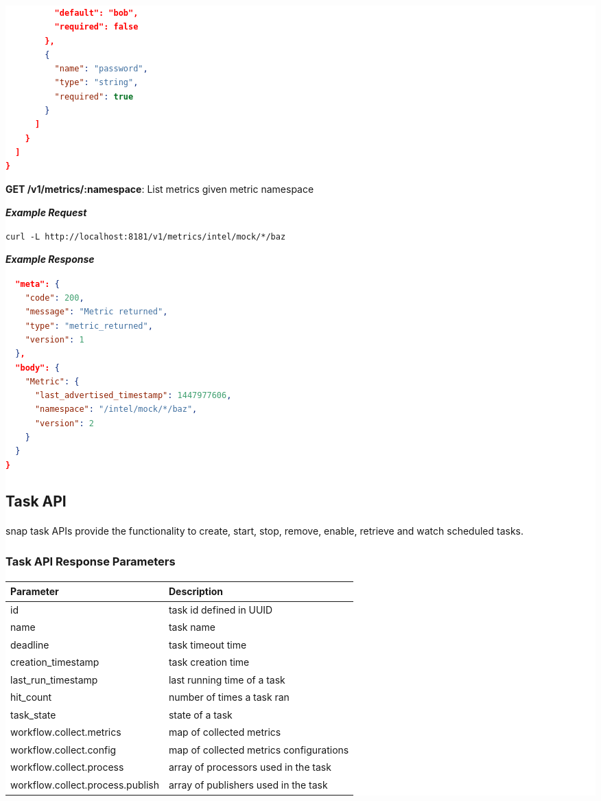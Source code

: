 ```json
          "default": "bob",
          "required": false
        },
        {
          "name": "password",
          "type": "string",
          "required": true
        }
      ]
    }
  ]
}
```
**GET /v1/metrics/:namespace**: 
List metrics given metric namespace

_**Example Request**_
```
curl -L http://localhost:8181/v1/metrics/intel/mock/*/baz
```
_**Example Response**_
```json
  "meta": {
    "code": 200,
    "message": "Metric returned",
    "type": "metric_returned",
    "version": 1
  },
  "body": {
    "Metric": {
      "last_advertised_timestamp": 1447977606,
      "namespace": "/intel/mock/*/baz",
      "version": 2
    }
  }
}
```
## Task API
snap task APIs provide the functionality to create, start, stop, remove, enable, retrieve and watch scheduled tasks. 

### Task API Response Parameters
| Parameter  | Description | 
| :--------- | :--------------- | 
| id | task id defined in UUID |
| name | task name |
| deadline | task timeout time |
| creation_timestamp | task creation time |
| last_run_timestamp | last running time of a task |
| hit_count | number of times a task ran |
| task_state | state of a task|
| workflow.collect.metrics | map of collected metrics |
| workflow.collect.config | map of collected metrics configurations |
| workflow.collect.process | array of processors used in the task |
| workflow.collect.process.publish | array of publishers used in the task|
